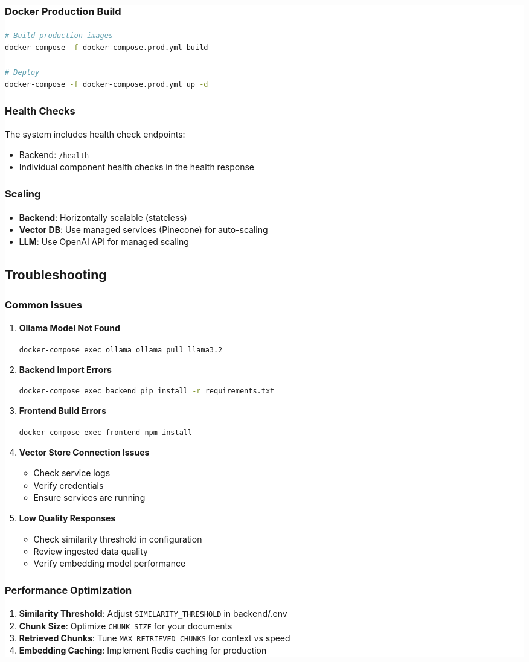 ### Docker Production Build

```bash
# Build production images
docker-compose -f docker-compose.prod.yml build

# Deploy
docker-compose -f docker-compose.prod.yml up -d
```

### Health Checks

The system includes health check endpoints:
- Backend: `/health`
- Individual component health checks in the health response

### Scaling

- **Backend**: Horizontally scalable (stateless)
- **Vector DB**: Use managed services (Pinecone) for auto-scaling
- **LLM**: Use OpenAI API for managed scaling

## Troubleshooting

### Common Issues

1. **Ollama Model Not Found**
   ```bash
   docker-compose exec ollama ollama pull llama3.2
   ```

2. **Backend Import Errors**
   ```bash
   docker-compose exec backend pip install -r requirements.txt
   ```

3. **Frontend Build Errors**
   ```bash
   docker-compose exec frontend npm install
   ```

4. **Vector Store Connection Issues**
   - Check service logs
   - Verify credentials
   - Ensure services are running

5. **Low Quality Responses**
   - Check similarity threshold in configuration
   - Review ingested data quality
   - Verify embedding model performance

### Performance Optimization

1. **Similarity Threshold**: Adjust `SIMILARITY_THRESHOLD` in backend/.env
2. **Chunk Size**: Optimize `CHUNK_SIZE` for your documents
3. **Retrieved Chunks**: Tune `MAX_RETRIEVED_CHUNKS` for context vs speed
4. **Embedding Caching**: Implement Redis caching for production
